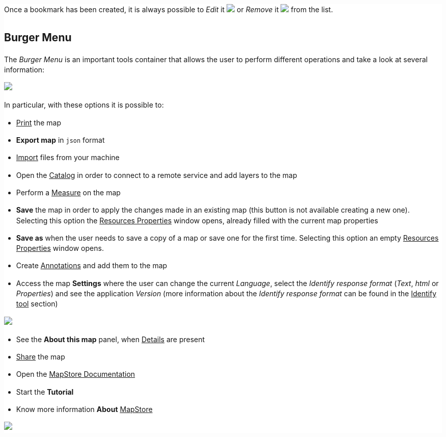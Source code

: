 Once a bookmark has been created, it is always possible to *Edit* it <img src="../img/button/edit-service-icon.jpg" class="ms-docbutton"/> or *Remove* it <img src="../img/button/delete-service-icon.jpg" class="ms-docbutton"/> from the list.

## Burger Menu

The *Burger Menu* is an important tools container that allows the user to perform different operations and take a look at several information:

<img src="../img/menu-bar/burger-menu.jpg" class="ms-docimage" style="max-width:150px;"/>

In particular, with these options it is possible to:

* [Print](print.md) the map

* **Export map** in `json` format

* [Import](import.md) files from your machine

* Open the [Catalog](catalog.md) in order to connect to a remote service and add layers to the map

* Perform a [Measure](measure.md) on the map

* **Save** the map in order to apply the changes made in an existing map (this button is not available creating a new one). Selecting this option the [Resources Properties](resources-properties.md) window opens, already filled with the current map properties

* **Save as** when the user needs to save a copy of a map or save one for the first time. Selecting this option an empty [Resources Properties](resources-properties.md) window opens.

* Create [Annotations](annotations.md) and add them to the map

* Access the map **Settings** where the user can change the current *Language*, select the *Identify response format* (*Text*, *html* or *Properties*) and see the application *Version* (more information about the *Identify response format* can be found in the [Identify tool](side-bar.md#identify-tool) section)

<img src="../img/menu-bar/settings.jpg" class="ms-docimage" style="max-width:400px;"/>

* See the **About this map** panel, when [Details](resources-properties.md#details) are present

* [Share](share.md) the map

* Open the [MapStore Documentation](https://mapstore.readthedocs.io/en/latest/)

* Start the **Tutorial** 

* Know more information **About** [MapStore](https://mapstore.geo-solutions.it/mapstore/#/)

<img src="../img/menu-bar/about.jpg" class="ms-docimage" style="max-width:500px;"/>
